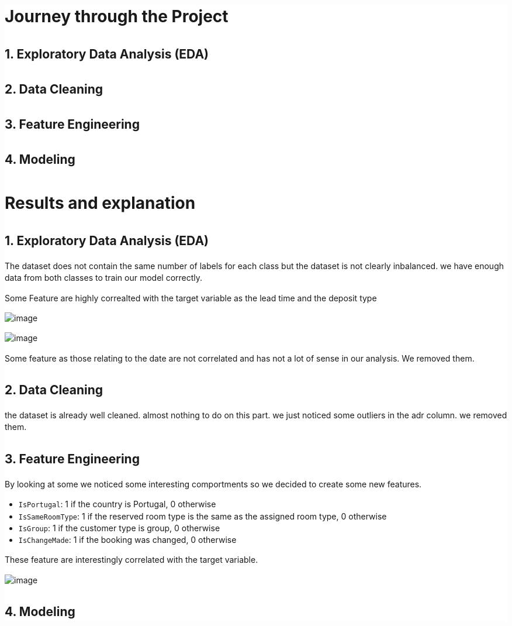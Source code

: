 
# Journey through the Project

## 1. Exploratory Data Analysis (EDA)
## 2. Data Cleaning
## 3. Feature Engineering
## 4. Modeling



# Results and explanation

## 1. Exploratory Data Analysis (EDA)

The dataset does not contain the same number of labels for each class but the dataset is not clearly inbalanced. we have enough data from both classes to train our model correctly.

Some Feature are highly correalted with the target variable as the lead time and the deposit type

![image](https://github.com/cesar1884/cancel_hotel_prediction/assets/94693373/ed7df8b9-fc80-4a3b-b65a-b967a8d9f5f8)

![image](https://github.com/cesar1884/cancel_hotel_prediction/assets/94693373/fb4d8ecb-0501-4209-82d9-1fed8016c2bd)


Some feature as those relating to the date are not correlated and has not a lot of sense in our analysis. We removed them.

## 2. Data Cleaning
the dataset is already well cleaned. almost nothing to do on this part. we just noticed some outliers in the adr column. we removed them.

## 3. Feature Engineering

By looking at some we noticed some interesting comportments so we decided to create some new features.

- `IsPortugal`: 1 if the country is Portugal, 0 otherwise
- `IsSameRoomType`: 1 if the reserved room type is the same as the assigned room type, 0 otherwise
- `IsGroup`: 1 if the customer type is group, 0 otherwise
- `IsChangeMade`: 1 if the booking was changed, 0 otherwise

These feature are interestingly correlated with the target variable.

![image](https://github.com/cesar1884/cancel_hotel_prediction/assets/94693373/e8efaec9-b5e5-42a5-9f08-3387ad3daac1)

## 4. Modeling
